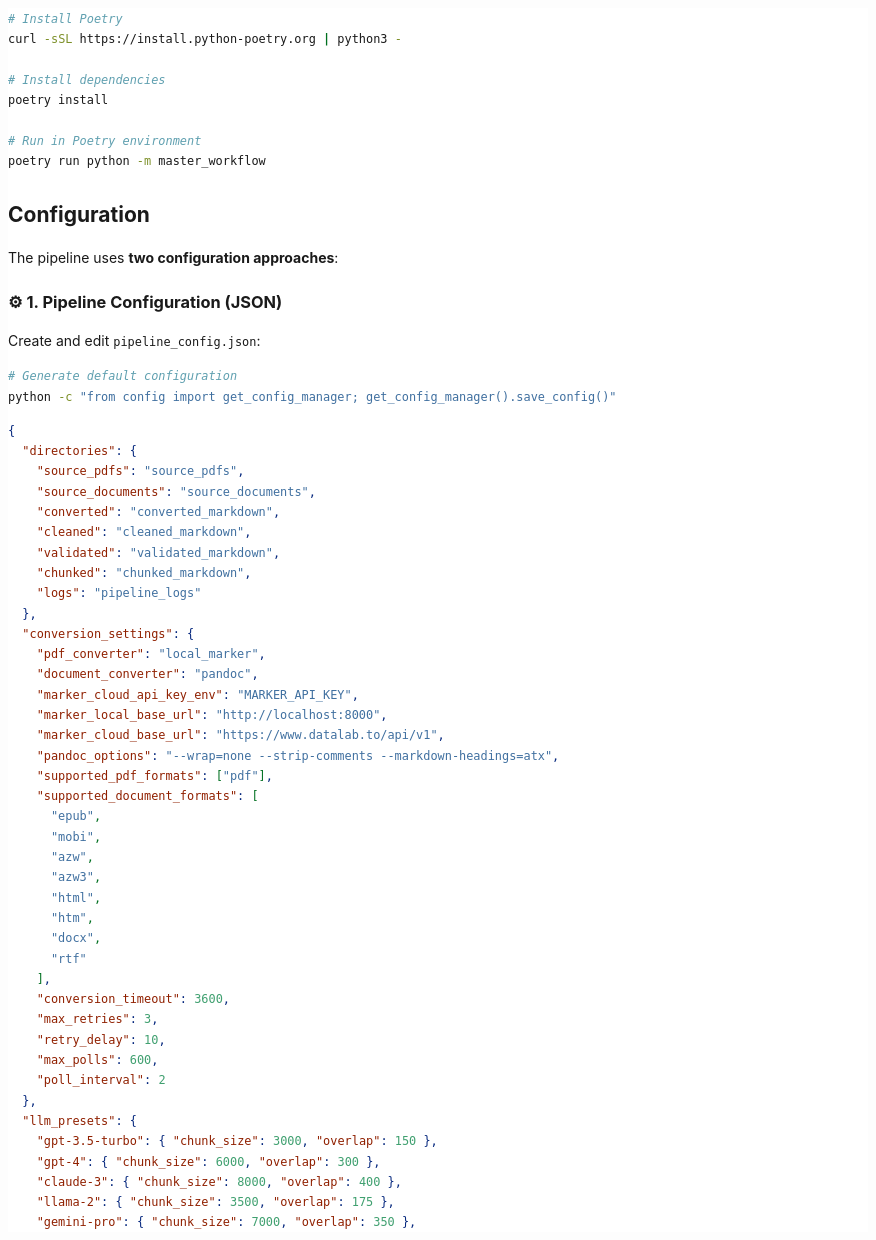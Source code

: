 ```bash
# Install Poetry
curl -sSL https://install.python-poetry.org | python3 -

# Install dependencies
poetry install

# Run in Poetry environment
poetry run python -m master_workflow
```

## Configuration

The pipeline uses **two configuration approaches**:

### ⚙️ 1. Pipeline Configuration (JSON)

Create and edit `pipeline_config.json`:

```bash
# Generate default configuration
python -c "from config import get_config_manager; get_config_manager().save_config()"
```

```json
{
  "directories": {
    "source_pdfs": "source_pdfs",
    "source_documents": "source_documents",
    "converted": "converted_markdown",
    "cleaned": "cleaned_markdown",
    "validated": "validated_markdown",
    "chunked": "chunked_markdown",
    "logs": "pipeline_logs"
  },
  "conversion_settings": {
    "pdf_converter": "local_marker",
    "document_converter": "pandoc",
    "marker_cloud_api_key_env": "MARKER_API_KEY",
    "marker_local_base_url": "http://localhost:8000",
    "marker_cloud_base_url": "https://www.datalab.to/api/v1",
    "pandoc_options": "--wrap=none --strip-comments --markdown-headings=atx",
    "supported_pdf_formats": ["pdf"],
    "supported_document_formats": [
      "epub",
      "mobi",
      "azw",
      "azw3",
      "html",
      "htm",
      "docx",
      "rtf"
    ],
    "conversion_timeout": 3600,
    "max_retries": 3,
    "retry_delay": 10,
    "max_polls": 600,
    "poll_interval": 2
  },
  "llm_presets": {
    "gpt-3.5-turbo": { "chunk_size": 3000, "overlap": 150 },
    "gpt-4": { "chunk_size": 6000, "overlap": 300 },
    "claude-3": { "chunk_size": 8000, "overlap": 400 },
    "llama-2": { "chunk_size": 3500, "overlap": 175 },
    "gemini-pro": { "chunk_size": 7000, "overlap": 350 },
```